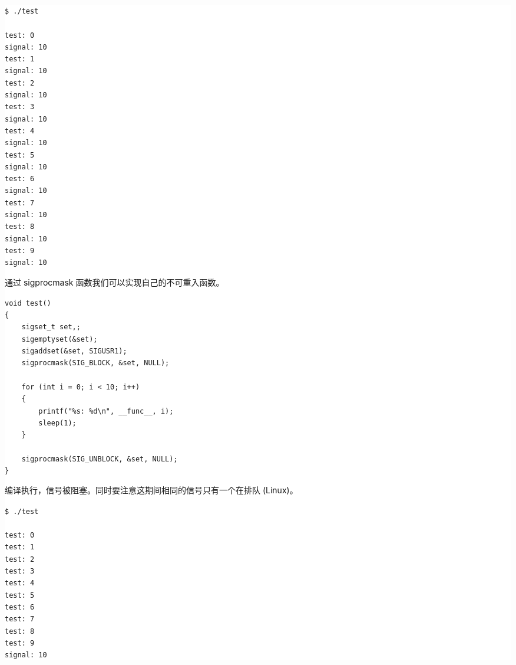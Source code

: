 ```
$ ./test

test: 0
signal: 10
test: 1
signal: 10
test: 2
signal: 10
test: 3
signal: 10
test: 4
signal: 10
test: 5
signal: 10
test: 6
signal: 10
test: 7
signal: 10
test: 8
signal: 10
test: 9
signal: 10
```

通过 sigprocmask 函数我们可以实现自己的不可重入函数。

```
void test()
{
	sigset_t set,;
	sigemptyset(&set);
	sigaddset(&set, SIGUSR1);
	sigprocmask(SIG_BLOCK, &set, NULL);

	for (int i = 0; i < 10; i++)
	{
		printf("%s: %d\n", __func__, i);
		sleep(1);
	}

	sigprocmask(SIG_UNBLOCK, &set, NULL);
}
```

编译执行，信号被阻塞。同时要注意这期间相同的信号只有一个在排队 (Linux)。

```
$ ./test

test: 0
test: 1
test: 2
test: 3
test: 4
test: 5
test: 6
test: 7
test: 8
test: 9
signal: 10
```
